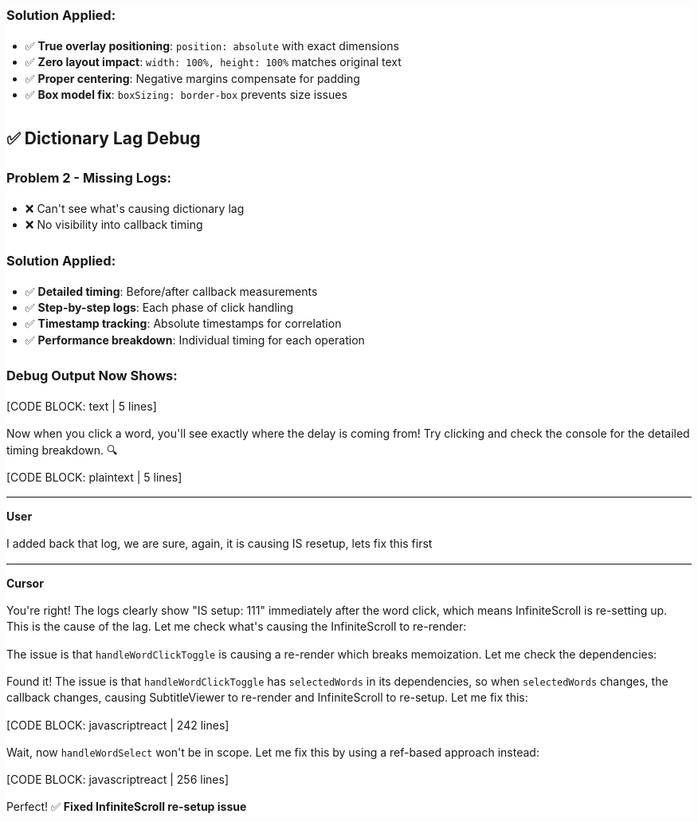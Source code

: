 ### **Solution Applied:**
- ✅ **True overlay positioning**: `position: absolute` with exact dimensions
- ✅ **Zero layout impact**: `width: 100%, height: 100%` matches original text
- ✅ **Proper centering**: Negative margins compensate for padding
- ✅ **Box model fix**: `boxSizing: border-box` prevents size issues

## **✅ Dictionary Lag Debug**

### **Problem 2 - Missing Logs:**
- ❌ Can't see what's causing dictionary lag
- ❌ No visibility into callback timing

### **Solution Applied:**
- ✅ **Detailed timing**: Before/after callback measurements
- ✅ **Step-by-step logs**: Each phase of click handling
- ✅ **Timestamp tracking**: Absolute timestamps for correlation
- ✅ **Performance breakdown**: Individual timing for each operation

### **Debug Output Now Shows:**
[CODE BLOCK: text | 5 lines]

Now when you click a word, you'll see exactly where the delay is coming from! Try clicking and check the console for the detailed timing breakdown. 🔍

[CODE BLOCK: plaintext | 5 lines]

---

**User**

I added back that log, we are sure, again, it is causing IS resetup, lets fix this first

---

**Cursor**

You're right! The logs clearly show "IS setup: 111" immediately after the word click, which means InfiniteScroll is re-setting up. This is the cause of the lag. Let me check what's causing the InfiniteScroll to re-render:

The issue is that `handleWordClickToggle` is causing a re-render which breaks memoization. Let me check the dependencies:

Found it! The issue is that `handleWordClickToggle` has `selectedWords` in its dependencies, so when `selectedWords` changes, the callback changes, causing SubtitleViewer to re-render and InfiniteScroll to re-setup. Let me fix this:

[CODE BLOCK: javascriptreact | 242 lines]

Wait, now `handleWordSelect` won't be in scope. Let me fix this by using a ref-based approach instead:

[CODE BLOCK: javascriptreact | 256 lines]

Perfect! ✅ **Fixed InfiniteScroll re-setup issue**
